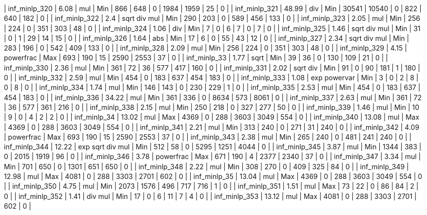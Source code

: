 | inf_minlp_320 | 6.08 |  mul | Min | 866 | 648 | 0 | 1984 | 1959 | 25 | 0 |
| inf_minlp_321 | 48.99 |  div | Min | 30541 | 10540 | 0 | 822 | 640 | 182 | 0 |
| inf_minlp_322 | 2.4 |  sqrt div mul | Min | 290 | 203 | 0 | 589 | 456 | 133 | 0 |
| inf_minlp_323 | 2.05 |  mul | Min | 256 | 224 | 0 | 351 | 303 | 48 | 0 |
| inf_minlp_324 | 1.06 |  div | Min | 7 | 0 | 6 | 7 | 0 | 7 | 0 |
| inf_minlp_325 | 1.46 |  sqrt div mul | Min | 31 | 0 | 1 | 29 | 14 | 15 | 0 |
| inf_minlp_326 | 1.64 |  abs | Min | 17 | 6 | 0 | 55 | 43 | 12 | 0 |
| inf_minlp_327 | 2.34 |  sqrt div mul | Min | 283 | 196 | 0 | 542 | 409 | 133 | 0 |
| inf_minlp_328 | 2.09 |  mul | Min | 256 | 224 | 0 | 351 | 303 | 48 | 0 |
| inf_minlp_329 | 4.15 |  powerfrac | Max | 693 | 190 | 15 | 2590 | 2553 | 37 | 0 |
| inf_minlp_33 | 1.77 |  sqrt | Min | 39 | 36 | 0 | 130 | 109 | 21 | 0 |
| inf_minlp_330 | 2.36 |  mul | Min | 361 | 72 | 36 | 577 | 417 | 160 | 0 |
| inf_minlp_331 | 2.02 |  sqrt div | Min | 91 | 0 | 90 | 181 | 1 | 180 | 0 |
| inf_minlp_332 | 2.59 |  mul | Min | 454 | 0 | 183 | 637 | 454 | 183 | 0 |
| inf_minlp_333 | 1.08 |  exp powervar | Min | 3 | 0 | 2 | 8 | 0 | 8 | 0 |
| inf_minlp_334 | 1.74 |  mul | Min | 146 | 143 | 0 | 230 | 229 | 1 | 0 |
| inf_minlp_335 | 2.53 |  mul | Min | 454 | 0 | 183 | 637 | 454 | 183 | 0 |
| inf_minlp_336 | 34.22 |  mul | Min | 361 | 336 | 0 | 8634 | 573 | 8061 | 0 |
| inf_minlp_337 | 2.63 |  mul | Min | 361 | 72 | 36 | 577 | 361 | 216 | 0 |
| inf_minlp_338 | 2.15 |  mul | Min | 250 | 218 | 0 | 327 | 277 | 50 | 0 |
| inf_minlp_339 | 1.46 |  mul | Min | 10 | 9 | 0 | 4 | 2 | 2 | 0 |
| inf_minlp_34 | 13.02 |  mul | Max | 4369 | 0 | 288 | 3603 | 3049 | 554 | 0 |
| inf_minlp_340 | 13.08 |  mul | Max | 4369 | 0 | 288 | 3603 | 3049 | 554 | 0 |
| inf_minlp_341 | 2.21 |  mul | Min | 313 | 240 | 0 | 271 | 31 | 240 | 0 |
| inf_minlp_342 | 4.09 |  powerfrac | Max | 693 | 190 | 15 | 2590 | 2553 | 37 | 0 |
| inf_minlp_343 | 2.38 |  mul | Min | 265 | 240 | 0 | 481 | 241 | 240 | 0 |
| inf_minlp_344 | 12.22 |  exp sqrt div mul | Min | 512 | 58 | 0 | 5295 | 1251 | 4044 | 0 |
| inf_minlp_345 | 3.87 |  mul | Min | 1344 | 383 | 0 | 2015 | 1919 | 96 | 0 |
| inf_minlp_346 | 3.78 |  powerfrac | Max | 671 | 190 | 4 | 2377 | 2340 | 37 | 0 |
| inf_minlp_347 | 3.34 |  mul | Min | 701 | 650 | 0 | 1301 | 651 | 650 | 0 |
| inf_minlp_348 | 2.22 |  mul | Min | 308 | 270 | 0 | 409 | 325 | 84 | 0 |
| inf_minlp_349 | 12.98 |  mul | Max | 4081 | 0 | 288 | 3303 | 2701 | 602 | 0 |
| inf_minlp_35 | 13.04 |  mul | Max | 4369 | 0 | 288 | 3603 | 3049 | 554 | 0 |
| inf_minlp_350 | 4.75 |  mul | Min | 2073 | 1576 | 496 | 717 | 716 | 1 | 0 |
| inf_minlp_351 | 1.51 |  mul | Max | 73 | 22 | 0 | 86 | 84 | 2 | 0 |
| inf_minlp_352 | 1.41 |  div mul | Min | 17 | 0 | 6 | 11 | 7 | 4 | 0 |
| inf_minlp_353 | 13.12 |  mul | Max | 4081 | 0 | 288 | 3303 | 2701 | 602 | 0 |
